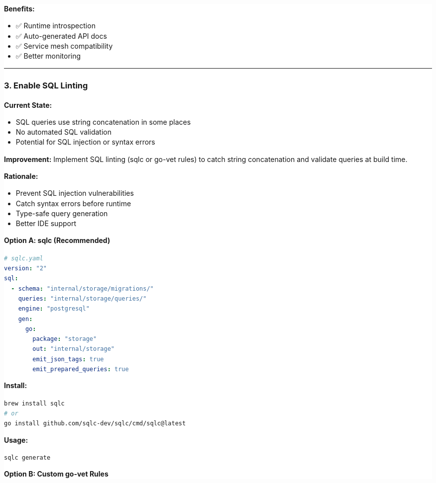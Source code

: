 **Benefits:**
- ✅ Runtime introspection
- ✅ Auto-generated API docs
- ✅ Service mesh compatibility
- ✅ Better monitoring

---

### 3. Enable SQL Linting

**Current State:**
- SQL queries use string concatenation in some places
- No automated SQL validation
- Potential for SQL injection or syntax errors

**Improvement:**
Implement SQL linting (sqlc or go-vet rules) to catch string concatenation and validate queries at build time.

**Rationale:**
- Prevent SQL injection vulnerabilities
- Catch syntax errors before runtime
- Type-safe query generation
- Better IDE support

**Option A: sqlc (Recommended)**

```yaml
# sqlc.yaml
version: "2"
sql:
  - schema: "internal/storage/migrations/"
    queries: "internal/storage/queries/"
    engine: "postgresql"
    gen:
      go:
        package: "storage"
        out: "internal/storage"
        emit_json_tags: true
        emit_prepared_queries: true
```

**Install:**
```bash
brew install sqlc
# or
go install github.com/sqlc-dev/sqlc/cmd/sqlc@latest
```

**Usage:**
```bash
sqlc generate
```

**Option B: Custom go-vet Rules**
